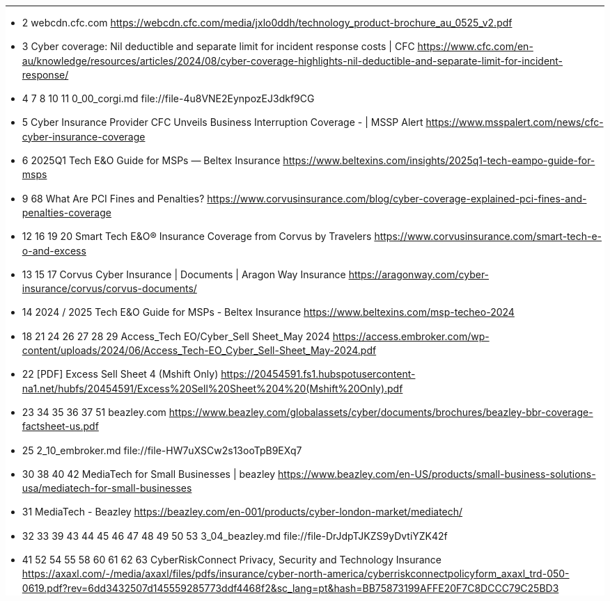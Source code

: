 
---


- 2 webcdn.cfc.com
  https://webcdn.cfc.com/media/jxlo0ddh/technology_product-brochure_au_0525_v2.pdf

- 3  Cyber coverage: Nil deductible and separate limit for incident response costs | CFC
  https://www.cfc.com/en-au/knowledge/resources/articles/2024/08/cyber-coverage-highlights-nil-deductible-and-separate-limit-for-incident-response/

- 4 7 8 10 11 0_00_corgi.md
  file://file-4u8VNE2EynpozEJ3dkf9CG

- 5 Cyber Insurance Provider CFC Unveils Business Interruption Coverage - | MSSP Alert
  https://www.msspalert.com/news/cfc-cyber-insurance-coverage

- 6 2025Q1 Tech E&O Guide for MSPs — Beltex Insurance
  https://www.beltexins.com/insights/2025q1-tech-eampo-guide-for-msps

- 9 68 What Are PCI Fines and Penalties?
  https://www.corvusinsurance.com/blog/cyber-coverage-explained-pci-fines-and-penalties-coverage

- 12 16 19 20 Smart Tech E&O® Insurance Coverage from Corvus by Travelers
  https://www.corvusinsurance.com/smart-tech-e-o-and-excess

- 13 15 17  Corvus Cyber Insurance | Documents | Aragon Way Insurance
  https://aragonway.com/cyber-insurance/corvus/corvus-documents/

- 14 2024 / 2025 Tech E&O Guide for MSPs - Beltex Insurance
  https://www.beltexins.com/msp-techeo-2024

- 18 21 24 26 27 28 29 Access_Tech EO/Cyber_Sell Sheet_May 2024
  https://access.embroker.com/wp-content/uploads/2024/06/Access_Tech-EO_Cyber_Sell-Sheet_May-2024.pdf

- 22  [PDF] Excess Sell Sheet 4 (Mshift Only)
  https://20454591.fs1.hubspotusercontent-na1.net/hubfs/20454591/Excess%20Sell%20Sheet%204%20(Mshift%20Only).pdf

- 23 34 35 36 37 51  beazley.com
  https://www.beazley.com/globalassets/cyber/documents/brochures/beazley-bbr-coverage-factsheet-us.pdf

- 25  2_10_embroker.md
  file://file-HW7uXSCw2s13ooTpB9EXq7

- 30 38 40 42  MediaTech for Small Businesses | beazley
  https://www.beazley.com/en-US/products/small-business-solutions-usa/mediatech-for-small-businesses

- 31  MediaTech - Beazley
  https://beazley.com/en-001/products/cyber-london-market/mediatech/

- 32 33 39 43 44 45 46 47     48  49  50  53 3_04_beazley.md
  file://file-DrJdpTJKZS9yDvtiYZK42f

- 41 52 54 55 58 60 61 62     63  CyberRiskConnect Privacy, Security and Technology Insurance
  https://axaxl.com/-/media/axaxl/files/pdfs/insurance/cyber-north-america/cyberriskconnectpolicyform_axaxl_trd-050-0619.pdf?rev=6dd3432507d145559285773ddf4468f2&sc_lang=pt&hash=BB75873199AFFE20F7C8DCCC79C25BD3
